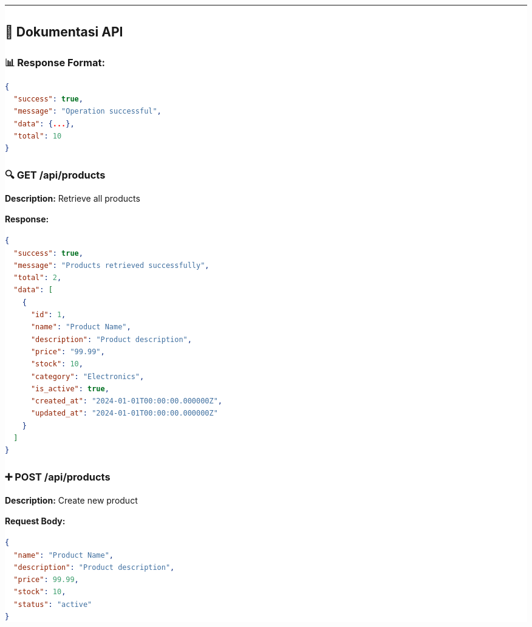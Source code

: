 
---

## 🔗 Dokumentasi API

### 📊 **Response Format:**
```json
{
  "success": true,
  "message": "Operation successful",
  "data": {...},
  "total": 10
}
```

### 🔍 **GET /api/products**
**Description:** Retrieve all products

**Response:**
```json
{
  "success": true,
  "message": "Products retrieved successfully",
  "total": 2,
  "data": [
    {
      "id": 1,
      "name": "Product Name",
      "description": "Product description",
      "price": "99.99",
      "stock": 10,
      "category": "Electronics",
      "is_active": true,
      "created_at": "2024-01-01T00:00:00.000000Z",
      "updated_at": "2024-01-01T00:00:00.000000Z"
    }
  ]
}
```

### ➕ **POST /api/products**
**Description:** Create new product

**Request Body:**
```json
{
  "name": "Product Name",
  "description": "Product description",
  "price": 99.99,
  "stock": 10,
  "status": "active"
}
```

